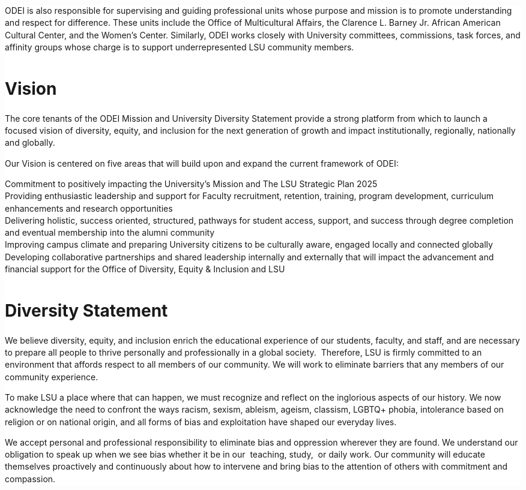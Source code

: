 

ODEI is also responsible for supervising and guiding professional units whose purpose
 and mission is to promote understanding and respect for difference. These units include
 the Office of Multicultural Affairs, the Clarence L. Barney Jr. African American Cultural
 Center, and the Women’s Center. Similarly, ODEI works closely with University committees,
 commissions, task forces, and affinity groups whose charge is to support underrepresented
 LSU community members.
 


Vision
======


The core tenants of the ODEI Mission and University Diversity Statement provide a
 strong platform from which to launch a focused vision of diversity, equity, and inclusion
 for the next generation of growth and impact institutionally, regionally, nationally
 and globally. 
 


Our Vision is centered on five areas that will build upon and expand the current framework
 of ODEI:
 


Commitment to positively impacting the University’s Mission and The LSU Strategic
 Plan 2025  
Providing enthusiastic leadership and support for Faculty recruitment, retention,
 training, program development, curriculum enhancements and research opportunities  
Delivering holistic, success oriented, structured, pathways for student access, support,
 and success through degree completion and eventual membership into the alumni community  
Improving campus climate and preparing University citizens to be culturally aware,
 engaged locally and connected globally  
Developing collaborative partnerships and shared leadership internally and externally
 that will impact the advancement and financial support for the Office of Diversity,
 Equity & Inclusion and LSU
 


Diversity Statement
===================


We believe diversity, equity, and inclusion enrich the educational experience of our
 students, faculty, and staff, and are necessary to prepare all people to thrive personally
 and professionally in a global society.  Therefore, LSU is firmly committed to an
 environment that affords respect to all members of our community. We will work to
 eliminate barriers that any members of our community experience.
 


To make LSU a place where that can happen, we must recognize and reflect on the inglorious
 aspects of our history. We now acknowledge the need to confront the ways racism, sexism,
 ableism, ageism, classism, LGBTQ+ phobia, intolerance based on religion or on national
 origin, and all forms of bias and exploitation have shaped our everyday lives.
 


We accept personal and professional responsibility to eliminate bias and oppression
 wherever they are found. We understand our obligation to speak up when we see bias
 whether it be in our  teaching, study,  or daily work. Our community will educate
 themselves proactively and continuously about how to intervene and bring bias to the
 attention of others with commitment and compassion.
 